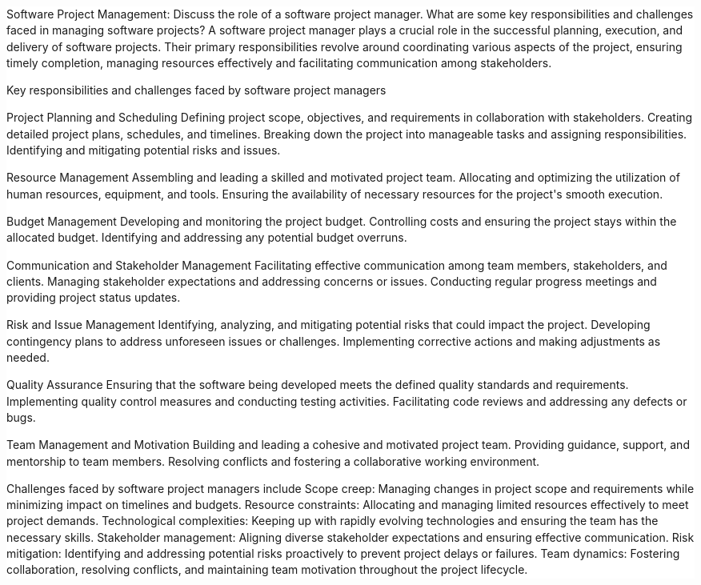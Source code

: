Software Project Management:
Discuss the role of a software project manager. What are some key responsibilities and challenges faced in managing software projects?
A software project manager plays a crucial role in the successful planning, execution, and delivery of software projects. Their primary responsibilities revolve around coordinating various aspects of the project, ensuring timely completion, managing resources effectively and facilitating communication among stakeholders.

Key responsibilities and challenges faced by software project managers

Project Planning and Scheduling
Defining project scope, objectives, and requirements in collaboration with stakeholders.
Creating detailed project plans, schedules, and timelines.
Breaking down the project into manageable tasks and assigning responsibilities.
Identifying and mitigating potential risks and issues.

Resource Management
Assembling and leading a skilled and motivated project team.
Allocating and optimizing the utilization of human resources, equipment, and tools.
Ensuring the availability of necessary resources for the project's smooth execution.

Budget Management
Developing and monitoring the project budget.
Controlling costs and ensuring the project stays within the allocated budget.
Identifying and addressing any potential budget overruns.

Communication and Stakeholder Management
Facilitating effective communication among team members, stakeholders, and clients.
Managing stakeholder expectations and addressing concerns or issues.
Conducting regular progress meetings and providing project status updates.

Risk and Issue Management
Identifying, analyzing, and mitigating potential risks that could impact the project.
Developing contingency plans to address unforeseen issues or challenges.
Implementing corrective actions and making adjustments as needed.

Quality Assurance
Ensuring that the software being developed meets the defined quality standards and requirements.
Implementing quality control measures and conducting testing activities.
Facilitating code reviews and addressing any defects or bugs.

Team Management and Motivation
Building and leading a cohesive and motivated project team.
Providing guidance, support, and mentorship to team members.
Resolving conflicts and fostering a collaborative working environment.


Challenges faced by software project managers include
Scope creep: Managing changes in project scope and requirements while minimizing impact on timelines and budgets.
Resource constraints: Allocating and managing limited resources effectively to meet project demands.
Technological complexities: Keeping up with rapidly evolving technologies and ensuring the team has the necessary skills.
Stakeholder management: Aligning diverse stakeholder expectations and ensuring effective communication.
Risk mitigation: Identifying and addressing potential risks proactively to prevent project delays or failures.
Team dynamics: Fostering collaboration, resolving conflicts, and maintaining team motivation throughout the project lifecycle.
